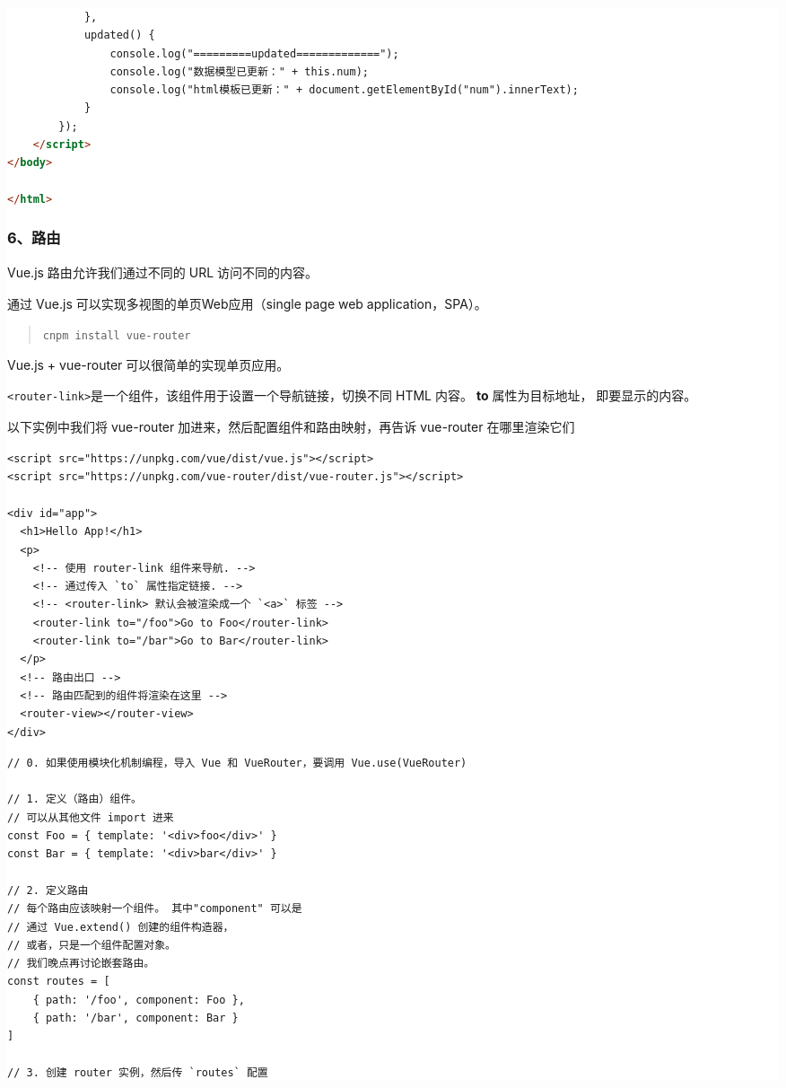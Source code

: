 ```html
            },
            updated() {
                console.log("=========updated=============");
                console.log("数据模型已更新：" + this.num);
                console.log("html模板已更新：" + document.getElementById("num").innerText);
            }
        });
    </script>
</body>

</html>
```

### 6、路由

Vue.js 路由允许我们通过不同的 URL 访问不同的内容。

通过 Vue.js 可以实现多视图的单页Web应用（single page web application，SPA）。

> ````sh
> cnpm install vue-router
> ````

Vue.js + vue-router 可以很简单的实现单页应用。

`<router-link>`是一个组件，该组件用于设置一个导航链接，切换不同 HTML 内容。 **to** 属性为目标地址， 即要显示的内容。

以下实例中我们将 vue-router 加进来，然后配置组件和路由映射，再告诉 vue-router 在哪里渲染它们

```VUE
<script src="https://unpkg.com/vue/dist/vue.js"></script>
<script src="https://unpkg.com/vue-router/dist/vue-router.js"></script>
 
<div id="app">
  <h1>Hello App!</h1>
  <p>
    <!-- 使用 router-link 组件来导航. -->
    <!-- 通过传入 `to` 属性指定链接. -->
    <!-- <router-link> 默认会被渲染成一个 `<a>` 标签 -->
    <router-link to="/foo">Go to Foo</router-link>
    <router-link to="/bar">Go to Bar</router-link>
  </p>
  <!-- 路由出口 -->
  <!-- 路由匹配到的组件将渲染在这里 -->
  <router-view></router-view>
</div>
```

```JS
// 0. 如果使用模块化机制编程，导入 Vue 和 VueRouter，要调用 Vue.use(VueRouter)

// 1. 定义（路由）组件。
// 可以从其他文件 import 进来
const Foo = { template: '<div>foo</div>' }
const Bar = { template: '<div>bar</div>' }

// 2. 定义路由
// 每个路由应该映射一个组件。 其中"component" 可以是
// 通过 Vue.extend() 创建的组件构造器，
// 或者，只是一个组件配置对象。
// 我们晚点再讨论嵌套路由。
const routes = [
    { path: '/foo', component: Foo },
    { path: '/bar', component: Bar }
]

// 3. 创建 router 实例，然后传 `routes` 配置
```